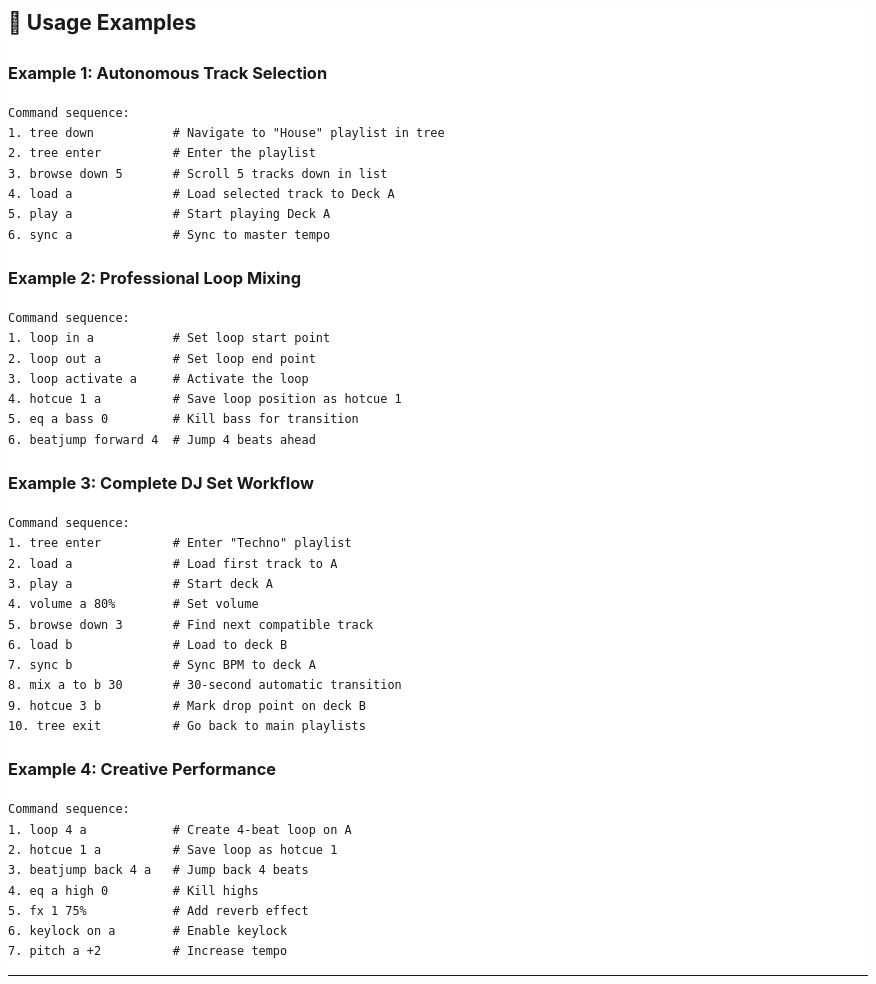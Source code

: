 ## 🎯 Usage Examples

### Example 1: Autonomous Track Selection
```
Command sequence:
1. tree down           # Navigate to "House" playlist in tree
2. tree enter          # Enter the playlist
3. browse down 5       # Scroll 5 tracks down in list
4. load a              # Load selected track to Deck A
5. play a              # Start playing Deck A
6. sync a              # Sync to master tempo
```

### Example 2: Professional Loop Mixing
```
Command sequence:
1. loop in a           # Set loop start point
2. loop out a          # Set loop end point
3. loop activate a     # Activate the loop
4. hotcue 1 a          # Save loop position as hotcue 1
5. eq a bass 0         # Kill bass for transition
6. beatjump forward 4  # Jump 4 beats ahead
```

### Example 3: Complete DJ Set Workflow
```
Command sequence:
1. tree enter          # Enter "Techno" playlist
2. load a              # Load first track to A
3. play a              # Start deck A
4. volume a 80%        # Set volume
5. browse down 3       # Find next compatible track
6. load b              # Load to deck B
7. sync b              # Sync BPM to deck A
8. mix a to b 30       # 30-second automatic transition
9. hotcue 3 b          # Mark drop point on deck B
10. tree exit          # Go back to main playlists
```

### Example 4: Creative Performance
```
Command sequence:
1. loop 4 a            # Create 4-beat loop on A
2. hotcue 1 a          # Save loop as hotcue 1
3. beatjump back 4 a   # Jump back 4 beats
4. eq a high 0         # Kill highs
5. fx 1 75%            # Add reverb effect
6. keylock on a        # Enable keylock
7. pitch a +2          # Increase tempo
```

---
